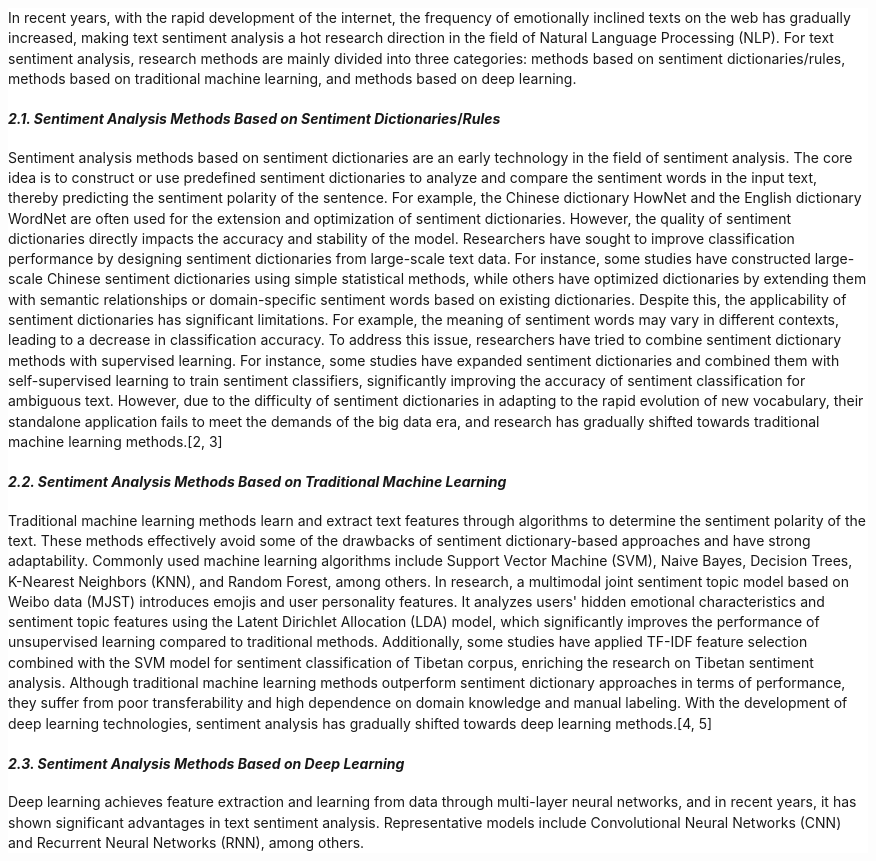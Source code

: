 
In recent years, with the rapid development of the internet, the frequency of emotionally inclined texts on the web has gradually increased, making text sentiment analysis a hot research direction in the field of Natural Language Processing (NLP). For text sentiment analysis, research methods are mainly divided into three categories: methods based on sentiment dictionaries/rules, methods based on traditional machine learning, and methods based on deep learning.

#### *2.1. Sentiment Analysis Methods Based on Sentiment Dictionaries*/*Rules*

Sentiment analysis methods based on sentiment dictionaries are an early technology in the field of sentiment analysis. The core idea is to construct or use predefined sentiment dictionaries to analyze and compare the sentiment words in the input text, thereby predicting the sentiment polarity of the sentence. For example, the Chinese dictionary HowNet and the English dictionary WordNet are often used for the extension and optimization of sentiment dictionaries. However, the quality of sentiment dictionaries directly impacts the accuracy and stability of the model. Researchers have sought to improve classification performance by designing sentiment dictionaries from large-scale text data. For instance, some studies have constructed large-scale Chinese sentiment dictionaries using simple statistical methods, while others have optimized dictionaries by extending them with semantic relationships or domain-specific sentiment words based on existing dictionaries. Despite this, the applicability of sentiment dictionaries has significant limitations. For example, the meaning of sentiment words may vary in different contexts, leading to a decrease in classification accuracy. To address this issue, researchers have tried to combine sentiment dictionary methods with supervised learning. For instance, some studies have expanded sentiment dictionaries and combined them with self-supervised learning to train sentiment classifiers, significantly improving the accuracy of sentiment classification for ambiguous text. However, due to the difficulty of sentiment dictionaries in adapting to the rapid evolution of new vocabulary, their standalone application fails to meet the demands of the big data era, and research has gradually shifted towards traditional machine learning methods.[2, 3]

#### *2.2. Sentiment Analysis Methods Based on Traditional Machine Learning*

Traditional machine learning methods learn and extract text features through algorithms to determine the sentiment polarity of the text. These methods effectively avoid some of the drawbacks of sentiment dictionary-based approaches and have strong adaptability. Commonly used machine learning algorithms include Support Vector Machine (SVM), Naive Bayes, Decision Trees, K-Nearest Neighbors (KNN), and Random Forest, among others. In research, a multimodal joint sentiment topic model based on Weibo data (MJST) introduces emojis and user personality features. It analyzes users' hidden emotional characteristics and sentiment topic features using the Latent Dirichlet Allocation (LDA) model, which significantly improves the performance of unsupervised learning compared to traditional methods. Additionally, some studies have applied TF-IDF feature selection combined with the SVM model for sentiment classification of Tibetan corpus, enriching the research on Tibetan sentiment analysis. Although traditional machine learning methods outperform sentiment dictionary approaches in terms of performance, they suffer from poor transferability and high dependence on domain knowledge and manual labeling. With the development of deep learning technologies, sentiment analysis has gradually shifted towards deep learning methods.[4, 5]

#### *2.3. Sentiment Analysis Methods Based on Deep Learning*

Deep learning achieves feature extraction and learning from data through multi-layer neural networks, and in recent years, it has shown significant advantages in text sentiment analysis. Representative models include Convolutional Neural Networks (CNN) and Recurrent Neural Networks (RNN), among others.
